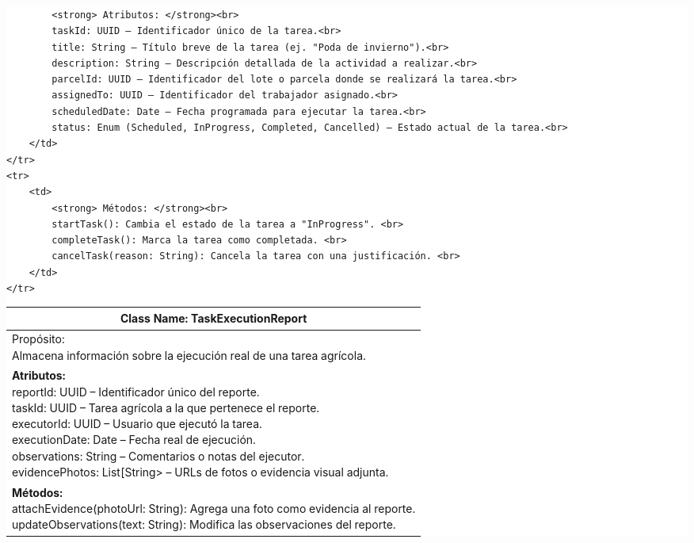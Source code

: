             <strong> Atributos: </strong><br> 
            taskId: UUID – Identificador único de la tarea.<br> 
            title: String – Título breve de la tarea (ej. "Poda de invierno").<br> 
            description: String – Descripción detallada de la actividad a realizar.<br> 
            parcelId: UUID – Identificador del lote o parcela donde se realizará la tarea.<br> 
            assignedTo: UUID – Identificador del trabajador asignado.<br> 
            scheduledDate: Date – Fecha programada para ejecutar la tarea.<br> 
            status: Enum (Scheduled, InProgress, Completed, Cancelled) – Estado actual de la tarea.<br> 
        </td>
    </tr>
    <tr>
        <td>
            <strong> Métodos: </strong><br> 
            startTask(): Cambia el estado de la tarea a "InProgress". <br>
            completeTask(): Marca la tarea como completada. <br>
            cancelTask(reason: String): Cancela la tarea con una justificación. <br>
        </td>
    </tr>
</tbody>
</table>


<table>
<thead>
    <tr>
        <th>Class Name: TaskExecutionReport</th>
    </tr>
</thead>
<tbody>
    <tr>
        <td>
            Propósito: <br>
            Almacena información sobre la ejecución real de una tarea agrícola.
        </td>
    </tr>
    <tr>
        <td>
            <strong> Atributos: </strong><br> 
            reportId: UUID – Identificador único del reporte. <br> 
            taskId: UUID – Tarea agrícola a la que pertenece el reporte. <br> 
            executorId: UUID – Usuario que ejecutó la tarea. <br> 
            executionDate: Date – Fecha real de ejecución. <br> 
            observations: String – Comentarios o notas del ejecutor. <br> 
            evidencePhotos: List[String> – URLs de fotos o evidencia visual adjunta. <br> 
        </td>
    </tr>
    <tr>
        <td>
            <strong> Métodos: </strong><br> 
            attachEvidence(photoUrl: String): Agrega una foto como evidencia al reporte. <br>
            updateObservations(text: String): Modifica las observaciones del reporte. <br>
        </td>
    </tr>
</tbody>
</table>
